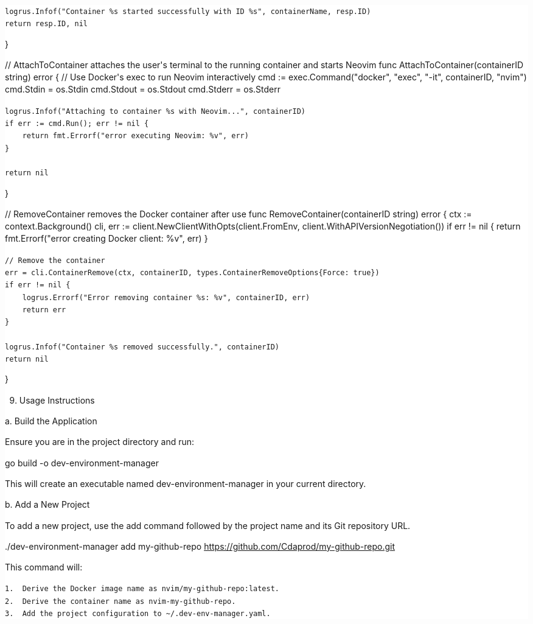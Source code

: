     logrus.Infof("Container %s started successfully with ID %s", containerName, resp.ID)
    return resp.ID, nil
}

// AttachToContainer attaches the user's terminal to the running container and starts Neovim
func AttachToContainer(containerID string) error {
    // Use Docker's exec to run Neovim interactively
    cmd := exec.Command("docker", "exec", "-it", containerID, "nvim")
    cmd.Stdin = os.Stdin
    cmd.Stdout = os.Stdout
    cmd.Stderr = os.Stderr

    logrus.Infof("Attaching to container %s with Neovim...", containerID)
    if err := cmd.Run(); err != nil {
        return fmt.Errorf("error executing Neovim: %v", err)
    }

    return nil
}

// RemoveContainer removes the Docker container after use
func RemoveContainer(containerID string) error {
    ctx := context.Background()
    cli, err := client.NewClientWithOpts(client.FromEnv, client.WithAPIVersionNegotiation())
    if err != nil {
        return fmt.Errorf("error creating Docker client: %v", err)
    }

    // Remove the container
    err = cli.ContainerRemove(ctx, containerID, types.ContainerRemoveOptions{Force: true})
    if err != nil {
        logrus.Errorf("Error removing container %s: %v", containerID, err)
        return err
    }

    logrus.Infof("Container %s removed successfully.", containerID)
    return nil
}

9. Usage Instructions

a. Build the Application

Ensure you are in the project directory and run:

go build -o dev-environment-manager

This will create an executable named dev-environment-manager in your current directory.

b. Add a New Project

To add a new project, use the add command followed by the project name and its Git repository URL.

./dev-environment-manager add my-github-repo https://github.com/Cdaprod/my-github-repo.git

This command will:

	1.	Derive the Docker image name as nvim/my-github-repo:latest.
	2.	Derive the container name as nvim-my-github-repo.
	3.	Add the project configuration to ~/.dev-env-manager.yaml.
